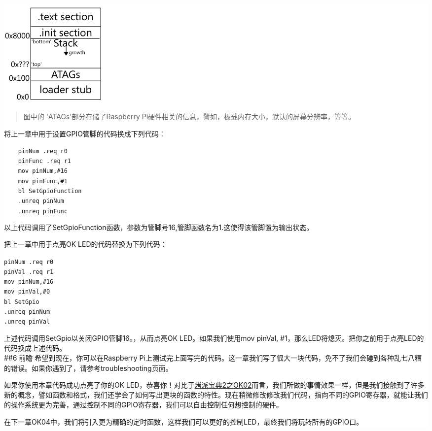 ![oslayout](/images/osLayout.png)

> 图中的 'ATAGs'部分存储了Raspberry Pi硬件相关的信息，譬如，板载内存大小，默认的屏幕分辨率，等等。    

将上一章中用于设置GPIO管脚的代码换成下列代码：

```
	pinNum .req r0
	pinFunc .req r1
	mov pinNum,#16
	mov pinFunc,#1
	bl SetGpioFunction
	.unreq pinNum
	.unreq pinFunc
```

以上代码调用了SetGpioFunction函数，参数为管脚号16,管脚函数名为1.这使得该管脚置为输出状态。     

把上一章中用于点亮OK LED的代码替换为下列代码：

```
pinNum .req r0
pinVal .req r1
mov pinNum,#16
mov pinVal,#0
bl SetGpio
.unreq pinNum
.unreq pinVal
```

上述代码调用SetGpio以关闭GPIO管脚16。，从而点亮OK LED。如果我们使用mov pinVal, #1，那么LED将熄灭。把你之前用于点亮LED的代码换成上述代码。    
##6 前瞻<a name="Onwards"></a>
希望到现在，你可以在Raspberry Pi上测试完上面写完的代码。这一章我们写了很大一块代码，免不了我们会碰到各种乱七八糟的错误。如果你遇到了，请参考troubleshooting页面。    

如果你使用本章代码成功点亮了你的OK LED，恭喜你！对比于[烤派宝典2之OK02](http://Tomcat.no-ip.biz/blog/2013/11/09/kao-pai-bao-dian-di-er-zhang-zhi-ok02/)而言，我们所做的事情效果一样，但是我们接触到了许多新的概念，譬如函数和格式，我们还学会了如何写出更块的函数的特性。现在稍微修改修改我们代码，指向不同的GPIO寄存器，就能让我们的操作系统更为完善，通过控制不同的GPIO寄存器，我们可以自由控制任何想控制的硬件。    

在下一章OK04中，我们将引入更为精确的定时函数，这样我们可以更好的控制LED，最终我们将玩转所有的GPIO口。

